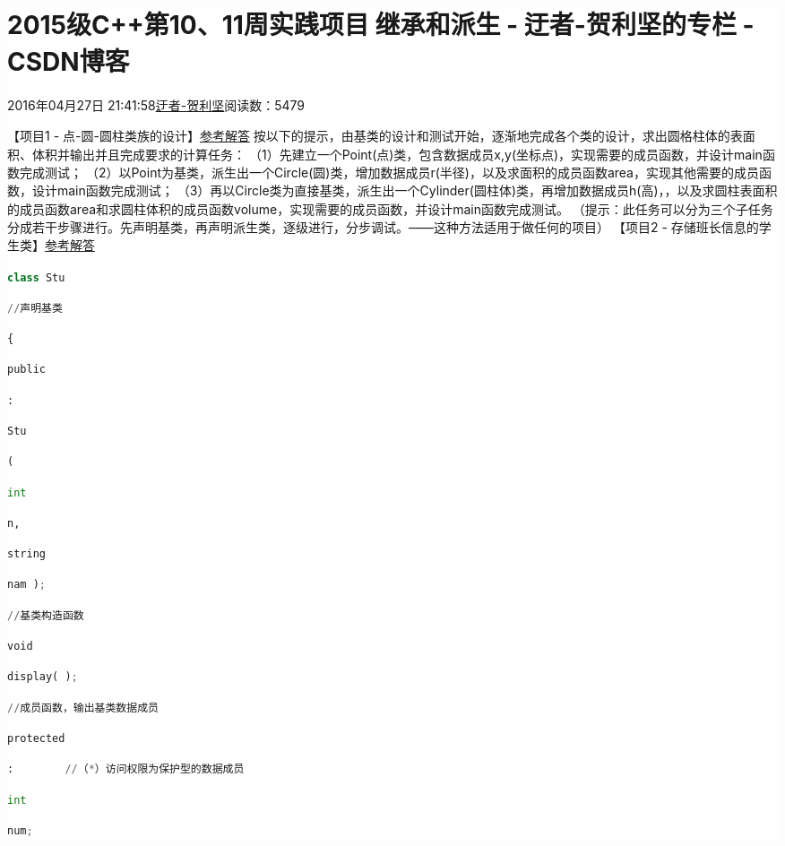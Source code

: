 
# 2015级C++第10、11周实践项目 继承和派生 - 迂者-贺利坚的专栏 - CSDN博客

2016年04月27日 21:41:58[迂者-贺利坚](https://me.csdn.net/sxhelijian)阅读数：5479


【项目1 - 点-圆-圆柱类族的设计】[参考解答](http://blog.csdn.net/sxhelijian/article/details/51262626)
按以下的提示，由基类的设计和测试开始，逐渐地完成各个类的设计，求出圆格柱体的表面积、体积并输出并且完成要求的计算任务：
（1）先建立一个Point(点)类，包含数据成员x,y(坐标点)，实现需要的成员函数，并设计main函数完成测试；
（2）以Point为基类，派生出一个Circle(圆)类，增加数据成员r(半径)，以及求面积的成员函数area，实现其他需要的成员函数，设计main函数完成测试；
（3）再以Circle类为直接基类，派生出一个Cylinder(圆柱体)类，再增加数据成员h(高)，，以及求圆柱表面积的成员函数area和求圆柱体积的成员函数volume，实现需要的成员函数，并设计main函数完成测试。
（提示：此任务可以分为三个子任务分成若干步骤进行。先声明基类，再声明派生类，逐级进行，分步调试。——这种方法适用于做任何的项目）
【项目2 - 存储班长信息的学生类】[参考解答](http://blog.csdn.net/sxhelijian/article/details/45670781)
```python
class Stu
```
```python
//声明基类
```
```python
{
```
```python
public
```
```python
:
```
```python
Stu
```
```python
(
```
```python
int
```
```python
n,
```
```python
string
```
```python
nam );
```
```python
//基类构造函数
```
```python
void
```
```python
display( );
```
```python
//成员函数，输出基类数据成员
```
```python
protected
```
```python
:        //（*）访问权限为保护型的数据成员
```
```python
int
```
```python
num;
```
```python
```